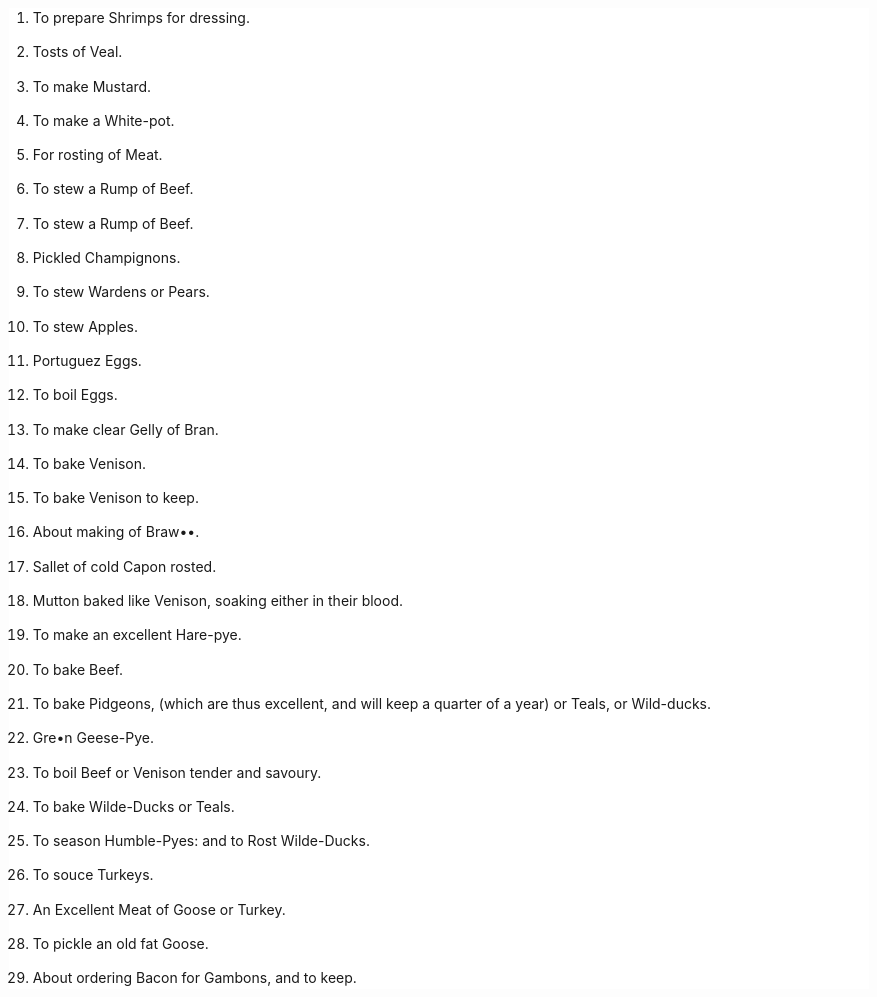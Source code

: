 1. To prepare Shrimps for dressing.

1. Tosts of Veal.

1. To make Mustard.

1. To make a White-pot.

1. For rosting of Meat.

1. To stew a Rump of Beef.

1. To stew a Rump of Beef.

1. Pickled Champignons.

1. To stew Wardens or Pears.

1. To stew Apples.

1. Portuguez Eggs.

1. To boil Eggs.

1. To make clear Gelly of Bran.

1. To bake Venison.

1. To bake Venison to keep.

1. About making of Braw••.

1. Sallet of cold Capon rosted.

1. Mutton baked like Venison, soaking
either in their blood.

1. To make an excellent Hare-pye.

1. To bake Beef.

1. To bake Pidgeons, (which are thus excellent,
and will keep a quarter of a year) or
Teals, or Wild-ducks.

1. Gre•n Geese-Pye.

1. To boil Beef or Venison tender
and savoury.

1. To bake Wilde-Ducks or Teals.

1. To season Humble-Pyes: and to Rost
Wilde-Ducks.

1. To souce Turkeys.

1. An Excellent Meat of Goose
or Turkey.

1. To pickle an old fat Goose.

1. About ordering Bacon for Gambons,
and to keep.
